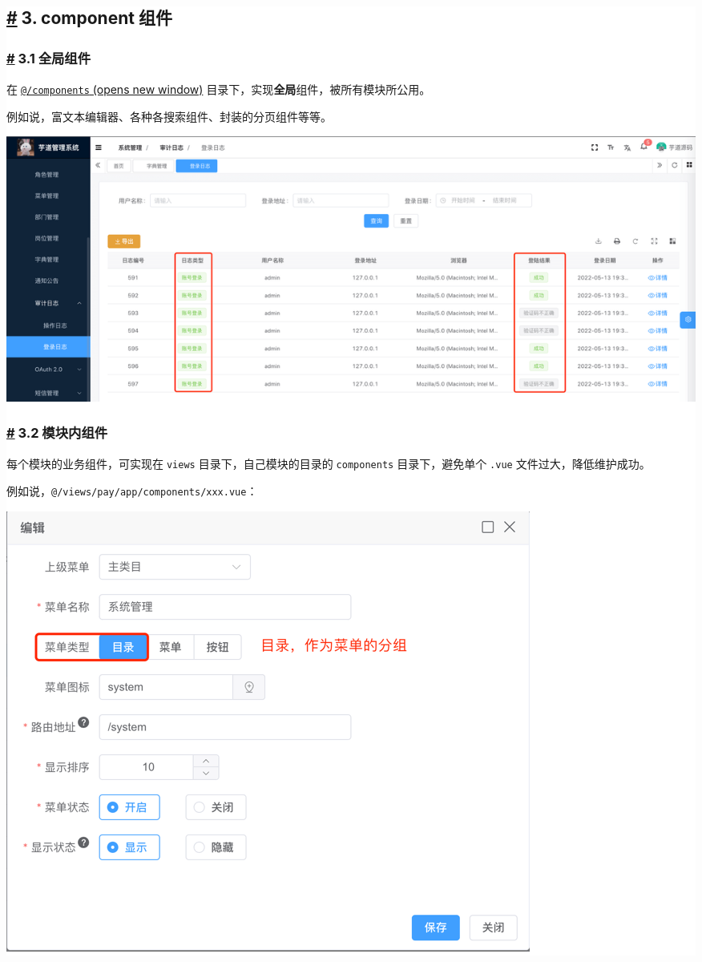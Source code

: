 ## [#](#_3-component-组件) 3. component 组件
### [#](#_3-1-全局组件) 3.1 全局组件

在 [`@/components` (opens new window)](https://github.com/yudaocode/yudao-ui-admin-vue3/blob/master/src/components/) 目录下，实现**全局**组件，被所有模块所公用。

例如说，富文本编辑器、各种各搜索组件、封装的分页组件等等。

![全局组件](./static/04.png)

### [#](#_3-2-模块内组件) 3.2 模块内组件

每个模块的业务组件，可实现在 `views` 目录下，自己模块的目录的 `components` 目录下，避免单个 `.vue` 文件过大，降低维护成功。

例如说，`@/views/pay/app/components/xxx.vue`：

![业务组件](./static/05.png)
